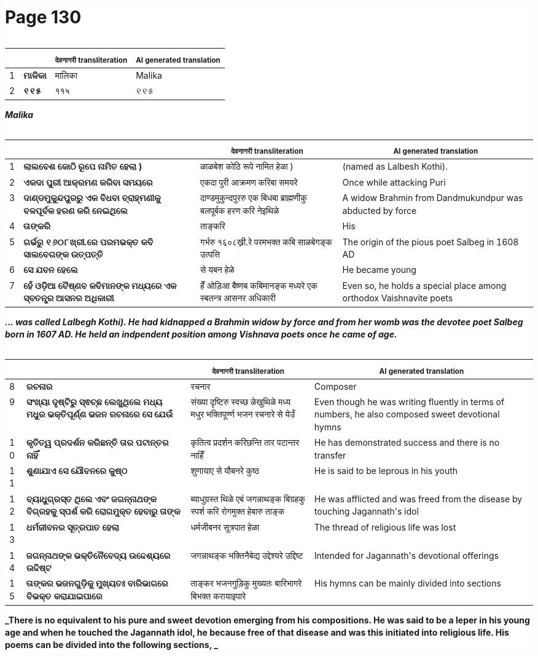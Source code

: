 # Page 130
## 
| | | <sub>देवनागरी transliteration</sub> | <sub>AI generated translation</sub> |
| --- | --- | --- | ---|
| 1 | **ମାଳିକା** | मालिका | Malika | 
| 2 | **୧୧୫** | ११५ | ୧୧୫ | 


**_Malika_**


## 
| | | <sub>देवनागरी transliteration</sub> | <sub>AI generated translation</sub> |
| --- | --- | --- | ---|
| 1 | **ଲାଲବେଶ କୋଠି ରୂପେ ନାମିତ ହେଲା )** | ळाळबेश कोठि रूपे नामित हेळा ) | (named as Lalbesh Kothi). | 
| 2 | **ଏକଦା ପୁରୀ ଆକ୍ରମଣ କରିବା ସମୟରେ** | एकदा पुरी आक्रमण करिबा समयरे | Once while attacking Puri | 
| 3 | **ଦାଣ୍ଡମୁକୁନ୍ଦପୁରରୁ ଏକ ବିଧବା ବ୍ରାହ୍ମଣୀକୁ ବଳପୂର୍ବକ ହରଣ କରି ନେଇଥିଲେ** | दाण्डमुकुन्दपुररु एक बिधबा ब्राह्मणीकु बलपूर्बक हरण करि नेइथिळे | A widow Brahmin from Dandmukundpur was abducted by force | 
| 4 | **ତାଙ୍କରି** | ताङ्करि | His | 
| 5 | **ଗର୍ଭରୁ ୧୬୦୮ଖ୍ରୀ.ରେ ପରମଭକ୍ତ କବି ସାଲବେଗଙ୍କ ଉତ୍ପତ୍ତି** | गर्भरु १६०८ख्री.रे परमभक्त कबि साळबेगङ्क उत्पत्ति | The origin of the pious poet Salbeg in 1608 AD | 
| 6 | **ସେ ଯବନ ହେଲେ** | से यबन हेळे | He became young | 
| 7 | **ହେଁ ଓଡ଼ିଆ ବୈଷ୍ଣବ କବିମାନଙ୍କ ମଧ୍ୟରେ ଏକ ସ୍ବତନ୍ତ୍ର ଆସନର ଅଧିକାରୀ** | हेँ ओड़िआ बैष्णब कबिमानङ्क मध्यरे एक स्बतन्त्र आसनर अधिकारी | Even so, he holds a special place among orthodox Vaishnavite poets | 

**_... was called Lalbegh Kothi). He had kidnapped a Brahmin widow by force and from her womb was the devotee poet Salbeg born in 1607 AD. He held an indpendent position among Vishnava poets once he came of age._**

## 
| | | <sub>देवनागरी transliteration</sub> | <sub>AI generated translation</sub> |
| --- | --- | --- | ---|
| 8 | **ରଚନାର** | रचनार | Composer | 
| 9 | **ସଂଖ୍ୟା ଦୃଷ୍ଟିରୁ ସ୍ଵଚ୍ଛ ଲେଖୁଥିଲେ ମଧ୍ୟ ମଧୁର ଭକ୍ତିପୂର୍ଣ୍ଣ ଭଜନ ରଚନାରେ ସେ ଯେଉଁ** | संख्या दृष्टिरु स्वच्छ ळेखुथिळे मध्य मधुर भक्तिपूर्ण्ण भजन रचनारे से येउँ | Even though he was writing fluently in terms of numbers, he also composed sweet devotional hymns | 
| 10 | **କୃତିତ୍ୱ ପ୍ରଦର୍ଶନ କରିଛନ୍ତି ତାର ପଟାନ୍ତର ନାହିଁ** | कृतित्व प्रदर्शन करिछन्ति तार पटान्तर नाहिँ | He has demonstrated success and there is no transfer | 
| 11 | **ଶୁଣାଯାଏ ସେ ଯୌବନରେ କୁଷ୍ଠ** | शुणायाए से यौबनरे कुष्ठ | He is said to be leprous in his youth | 
| 12 | **ବ୍ୟାଧୁଗ୍ରସ୍ତ ଥିଲେ ଏବଂ ଜଗନ୍ନାଥଙ୍କ ବିଗ୍ରହକୁ ସ୍ପର୍ଶ କରି ରୋଗମୁକ୍ତ ହେବାରୁ ତାଙ୍କ** | ब्याधुग्रस्त थिळे एबं जगन्नाथङ्क बिग्रहकु स्पर्श करि रोगमुक्त हेबारु ताङ्क | He was afflicted and was freed from the disease by touching Jagannath&#39;s idol | 
| 13 | **ଧର୍ମଜୀବନର ସୂତ୍ରପାତ ହେଲା** | धर्मजीबनर सूत्रपात हेळा | The thread of religious life was lost | 
| 14 | **ଜଗନ୍ନାଥଙ୍କ ଭକ୍ତିନୈବେଦ୍ୟ ଉଦ୍ଦେଶ୍ୟରେ ଉଦ୍ଦିଷ୍ଟ** | जगन्नाथङ्क भक्तिनैबेद्य उद्देश्यरे उद्दिष्ट | Intended for Jagannath&#39;s devotional offerings | 
| 15 | **ତାଙ୍କର ଭଜନଗୁଡ଼ିକୁ ମୁଖ୍ୟତଃ ବାରିଭାଗରେ ବିଭକ୍ତ କରାଯାଇପାରେ** | ताङ्कर भजनगुड़िकु मुख्यतः बारिभागरे बिभक्त करायाइपारे | His hymns can be mainly divided into sections | 

**_There is no equivalent to his pure and sweet devotion emerging from his compositions. He was said to be a leper in his young age and when he touched the Jagannath idol, he because free of that disease and was this initiated into religious life. His poems can be divided into the following sections, _**
